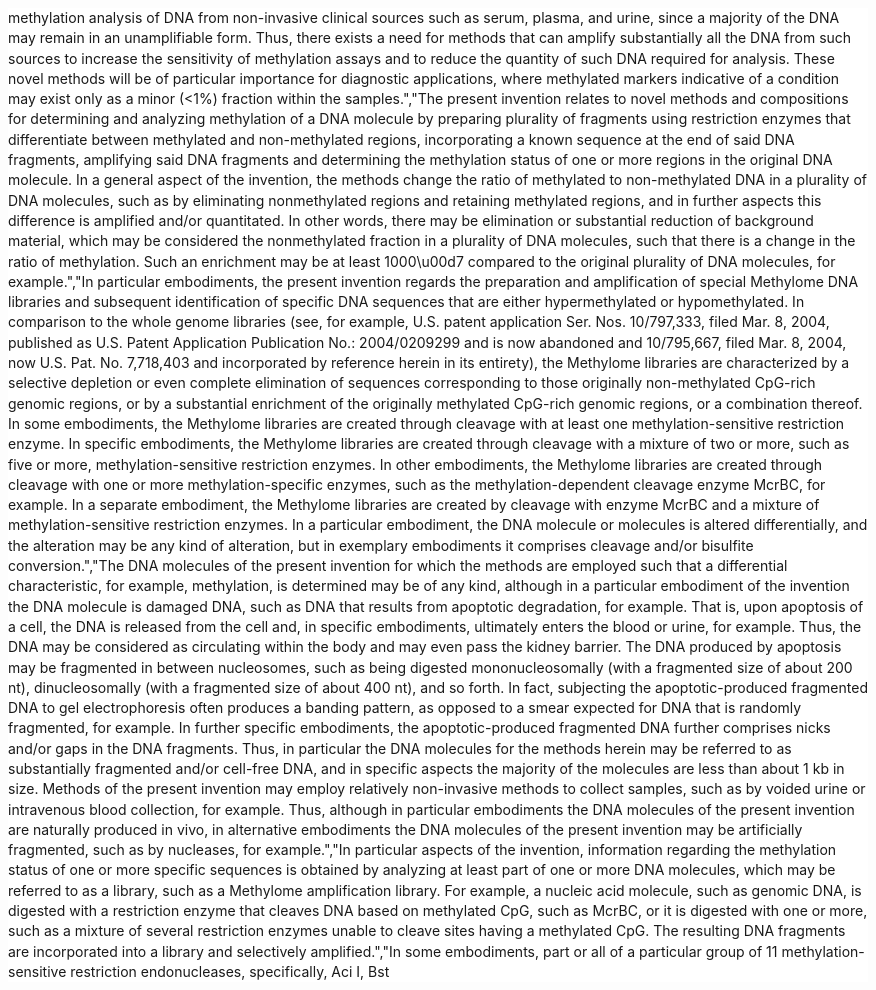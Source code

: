 methylation analysis of DNA from non-invasive clinical sources such as serum, plasma, and urine, since a majority of the DNA may remain in an unamplifiable form. Thus, there exists a need for methods that can amplify substantially all the DNA from such sources to increase the sensitivity of methylation assays and to reduce the quantity of such DNA required for analysis. These novel methods will be of particular importance for diagnostic applications, where methylated markers indicative of a condition may exist only as a minor (<1%) fraction within the samples.","The present invention relates to novel methods and compositions for determining and analyzing methylation of a DNA molecule by preparing plurality of fragments using restriction enzymes that differentiate between methylated and non-methylated regions, incorporating a known sequence at the end of said DNA fragments, amplifying said DNA fragments and determining the methylation status of one or more regions in the original DNA molecule. In a general aspect of the invention, the methods change the ratio of methylated to non-methylated DNA in a plurality of DNA molecules, such as by eliminating nonmethylated regions and retaining methylated regions, and in further aspects this difference is amplified and\/or quantitated. In other words, there may be elimination or substantial reduction of background material, which may be considered the nonmethylated fraction in a plurality of DNA molecules, such that there is a change in the ratio of methylation. Such an enrichment may be at least 1000\u00d7 compared to the original plurality of DNA molecules, for example.","In particular embodiments, the present invention regards the preparation and amplification of special Methylome DNA libraries and subsequent identification of specific DNA sequences that are either hypermethylated or hypomethylated. In comparison to the whole genome libraries (see, for example, U.S. patent application Ser. Nos. 10\/797,333, filed Mar. 8, 2004, published as U.S. Patent Application Publication No.: 2004\/0209299 and is now abandoned and 10\/795,667, filed Mar. 8, 2004, now U.S. Pat. No. 7,718,403 and incorporated by reference herein in its entirety), the Methylome libraries are characterized by a selective depletion or even complete elimination of sequences corresponding to those originally non-methylated CpG-rich genomic regions, or by a substantial enrichment of the originally methylated CpG-rich genomic regions, or a combination thereof. In some embodiments, the Methylome libraries are created through cleavage with at least one methylation-sensitive restriction enzyme. In specific embodiments, the Methylome libraries are created through cleavage with a mixture of two or more, such as five or more, methylation-sensitive restriction enzymes. In other embodiments, the Methylome libraries are created through cleavage with one or more methylation-specific enzymes, such as the methylation-dependent cleavage enzyme McrBC, for example. In a separate embodiment, the Methylome libraries are created by cleavage with enzyme McrBC and a mixture of methylation-sensitive restriction enzymes. In a particular embodiment, the DNA molecule or molecules is altered differentially, and the alteration may be any kind of alteration, but in exemplary embodiments it comprises cleavage and\/or bisulfite conversion.","The DNA molecules of the present invention for which the methods are employed such that a differential characteristic, for example, methylation, is determined may be of any kind, although in a particular embodiment of the invention the DNA molecule is damaged DNA, such as DNA that results from apoptotic degradation, for example. That is, upon apoptosis of a cell, the DNA is released from the cell and, in specific embodiments, ultimately enters the blood or urine, for example. Thus, the DNA may be considered as circulating within the body and may even pass the kidney barrier. The DNA produced by apoptosis may be fragmented in between nucleosomes, such as being digested mononucleosomally (with a fragmented size of about 200 nt), dinucleosomally (with a fragmented size of about 400 nt), and so forth. In fact, subjecting the apoptotic-produced fragmented DNA to gel electrophoresis often produces a banding pattern, as opposed to a smear expected for DNA that is randomly fragmented, for example. In further specific embodiments, the apoptotic-produced fragmented DNA further comprises nicks and\/or gaps in the DNA fragments. Thus, in particular the DNA molecules for the methods herein may be referred to as substantially fragmented and\/or cell-free DNA, and in specific aspects the majority of the molecules are less than about 1 kb in size. Methods of the present invention may employ relatively non-invasive methods to collect samples, such as by voided urine or intravenous blood collection, for example. Thus, although in particular embodiments the DNA molecules of the present invention are naturally produced in vivo, in alternative embodiments the DNA molecules of the present invention may be artificially fragmented, such as by nucleases, for example.","In particular aspects of the invention, information regarding the methylation status of one or more specific sequences is obtained by analyzing at least part of one or more DNA molecules, which may be referred to as a library, such as a Methylome amplification library. For example, a nucleic acid molecule, such as genomic DNA, is digested with a restriction enzyme that cleaves DNA based on methylated CpG, such as McrBC, or it is digested with one or more, such as a mixture of several restriction enzymes unable to cleave sites having a methylated CpG. The resulting DNA fragments are incorporated into a library and selectively amplified.","In some embodiments, part or all of a particular group of 11 methylation-sensitive restriction endonucleases, specifically, Aci I, Bst